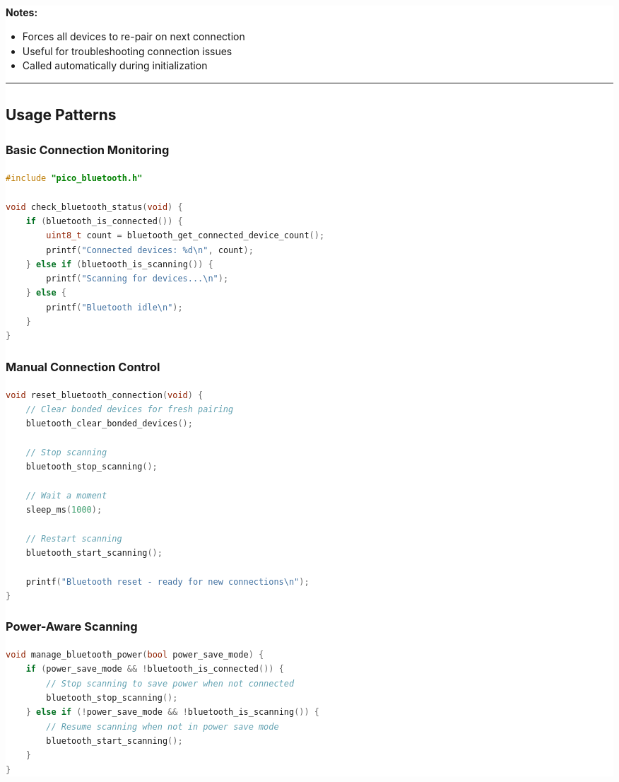 **Notes:**
- Forces all devices to re-pair on next connection
- Useful for troubleshooting connection issues
- Called automatically during initialization

---

## Usage Patterns

### Basic Connection Monitoring
```c
#include "pico_bluetooth.h"

void check_bluetooth_status(void) {
    if (bluetooth_is_connected()) {
        uint8_t count = bluetooth_get_connected_device_count();
        printf("Connected devices: %d\n", count);
    } else if (bluetooth_is_scanning()) {
        printf("Scanning for devices...\n");
    } else {
        printf("Bluetooth idle\n");
    }
}
```

### Manual Connection Control
```c
void reset_bluetooth_connection(void) {
    // Clear bonded devices for fresh pairing
    bluetooth_clear_bonded_devices();
    
    // Stop scanning
    bluetooth_stop_scanning();
    
    // Wait a moment
    sleep_ms(1000);
    
    // Restart scanning
    bluetooth_start_scanning();
    
    printf("Bluetooth reset - ready for new connections\n");
}
```

### Power-Aware Scanning
```c
void manage_bluetooth_power(bool power_save_mode) {
    if (power_save_mode && !bluetooth_is_connected()) {
        // Stop scanning to save power when not connected
        bluetooth_stop_scanning();
    } else if (!power_save_mode && !bluetooth_is_scanning()) {
        // Resume scanning when not in power save mode
        bluetooth_start_scanning();
    }
}
```
